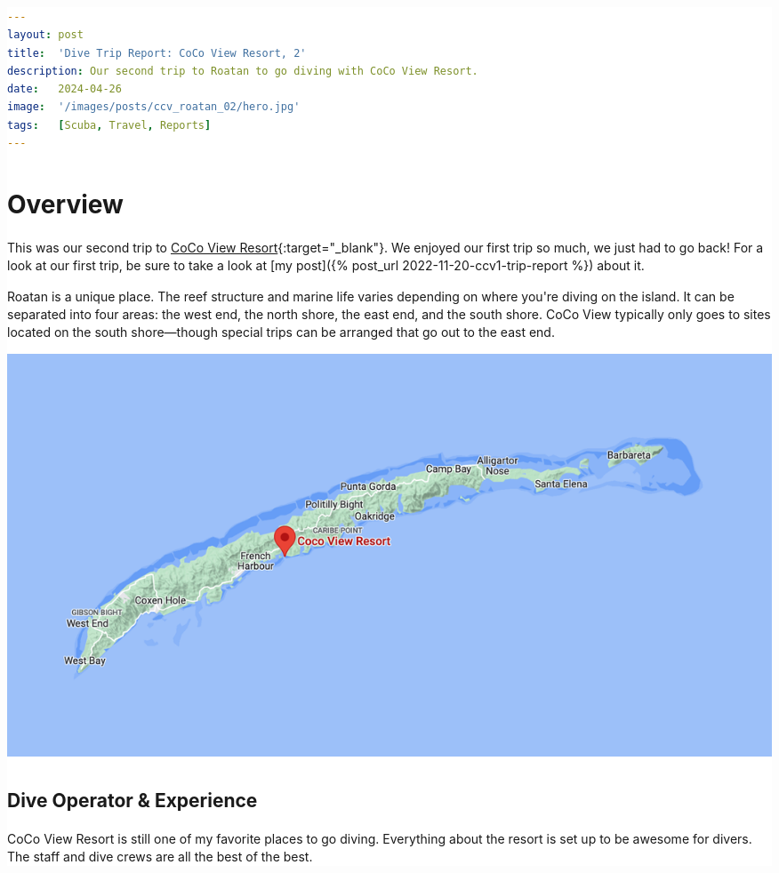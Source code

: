 ```yaml
---
layout: post
title:  'Dive Trip Report: CoCo View Resort, 2'
description: Our second trip to Roatan to go diving with CoCo View Resort.
date:   2024-04-26
image:  '/images/posts/ccv_roatan_02/hero.jpg'
tags:   [Scuba, Travel, Reports]
---
```


# Overview

This was our second trip to [CoCo View Resort](https://www.cocoviewresort.com){:target="_blank"}. We enjoyed our first trip so much, we just had to go back! For a look at our first trip, be sure to take a look at [my post]({% post_url 2022-11-20-ccv1-trip-report %}) about it.

Roatan is a unique place. The reef structure and marine life varies depending on where you're diving on the island. It can be separated into four areas: the west end, the north shore, the east end, and the south shore. CoCo View typically only goes to sites located on the south shore—though special trips can be arranged that go out to the east end.

![map of roatan showing ccv](/images/posts/ccv_roatan_01/CCV_map.png)

## Dive Operator & Experience

CoCo View Resort is still one of my favorite places to go diving. Everything about the resort is set up to be awesome for divers. The staff and dive crews are all the best of the best.
